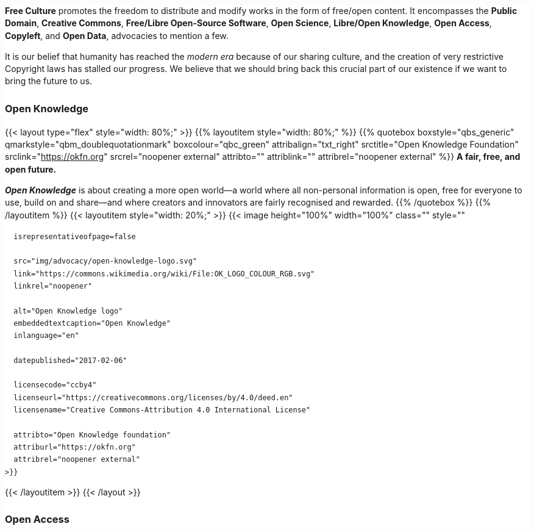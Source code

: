 **Free Culture** promotes the freedom to distribute and modify works in the form of free/open content. It encompasses the **Public Domain**, **Creative Commons**, **Free/Libre Open-Source Software**, **Open Science**, **Libre/Open Knowledge**, **Open Access**, **Copyleft**, and **Open Data**, advocacies to mention a few.

It is our belief that humanity has reached the *modern era* because of our sharing culture, and the creation of very restrictive Copyright laws has stalled our progress. We believe that we should bring back this crucial part of our existence if we want to bring the future to us.

### Open Knowledge

{{< layout type="flex" style="width: 80%;" >}}
  {{% layoutitem style="width: 80%;" %}}
  {{% quotebox boxstyle="qbs_generic" qmarkstyle="qbm_doublequotationmark" boxcolour="qbc_green" attribalign="txt_right" srctitle="Open Knowledge Foundation" srclink="https://okfn.org" srcrel="noopener external" attribto="" attriblink="" attribrel="noopener external" %}}
  **A fair, free, and open future.**

  ***Open Knowledge*** is about creating a more open world—a world where all non-personal information is open, free for everyone to use, build on and share—and where creators and innovators are fairly recognised and rewarded.
  {{% /quotebox %}}
  {{% /layoutitem %}}
  {{< layoutitem style="width: 20%;" >}}
    {{< image
      height="100%"
      width="100%"
      class=""
      style=""

      isrepresentativeofpage=false

      src="img/advocacy/open-knowledge-logo.svg"
      link="https://commons.wikimedia.org/wiki/File:OK_LOGO_COLOUR_RGB.svg"
      linkrel="noopener"

      alt="Open Knowledge logo"
      embeddedtextcaption="Open Knowledge"
      inlanguage="en"

      datepublished="2017-02-06"

      licensecode="ccby4"
      licenseurl="https://creativecommons.org/licenses/by/4.0/deed.en"
      licensename="Creative Commons-Attribution 4.0 International License"

      attribto="Open Knowledge foundation"
      attriburl="https://okfn.org"
      attribrel="noopener external"
    >}}
  {{< /layoutitem >}}
{{< /layout >}}

### Open Access
